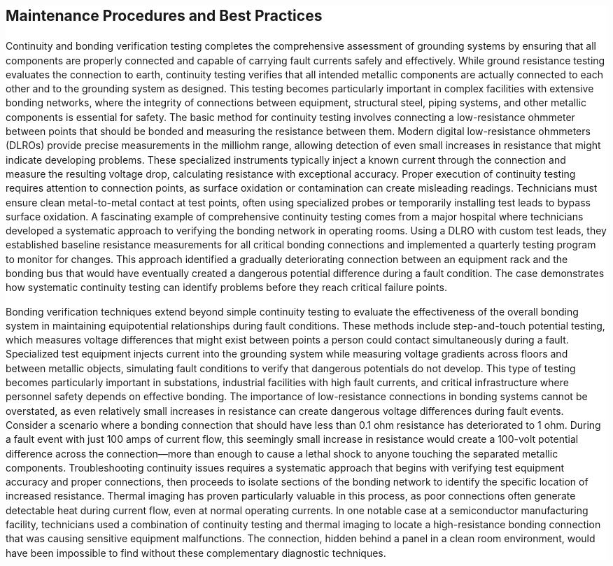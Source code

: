 ## Maintenance Procedures and Best Practices

Continuity and bonding verification testing completes the comprehensive assessment of grounding systems by ensuring that all components are properly connected and capable of carrying fault currents safely and effectively. While ground resistance testing evaluates the connection to earth, continuity testing verifies that all intended metallic components are actually connected to each other and to the grounding system as designed. This testing becomes particularly important in complex facilities with extensive bonding networks, where the integrity of connections between equipment, structural steel, piping systems, and other metallic components is essential for safety. The basic method for continuity testing involves connecting a low-resistance ohmmeter between points that should be bonded and measuring the resistance between them. Modern digital low-resistance ohmmeters (DLROs) provide precise measurements in the milliohm range, allowing detection of even small increases in resistance that might indicate developing problems. These specialized instruments typically inject a known current through the connection and measure the resulting voltage drop, calculating resistance with exceptional accuracy. Proper execution of continuity testing requires attention to connection points, as surface oxidation or contamination can create misleading readings. Technicians must ensure clean metal-to-metal contact at test points, often using specialized probes or temporarily installing test leads to bypass surface oxidation. A fascinating example of comprehensive continuity testing comes from a major hospital where technicians developed a systematic approach to verifying the bonding network in operating rooms. Using a DLRO with custom test leads, they established baseline resistance measurements for all critical bonding connections and implemented a quarterly testing program to monitor for changes. This approach identified a gradually deteriorating connection between an equipment rack and the bonding bus that would have eventually created a dangerous potential difference during a fault condition. The case demonstrates how systematic continuity testing can identify problems before they reach critical failure points.

Bonding verification techniques extend beyond simple continuity testing to evaluate the effectiveness of the overall bonding system in maintaining equipotential relationships during fault conditions. These methods include step-and-touch potential testing, which measures voltage differences that might exist between points a person could contact simultaneously during a fault. Specialized test equipment injects current into the grounding system while measuring voltage gradients across floors and between metallic objects, simulating fault conditions to verify that dangerous potentials do not develop. This type of testing becomes particularly important in substations, industrial facilities with high fault currents, and critical infrastructure where personnel safety depends on effective bonding. The importance of low-resistance connections in bonding systems cannot be overstated, as even relatively small increases in resistance can create dangerous voltage differences during fault events. Consider a scenario where a bonding connection that should have less than 0.1 ohm resistance has deteriorated to 1 ohm. During a fault event with just 100 amps of current flow, this seemingly small increase in resistance would create a 100-volt potential difference across the connection—more than enough to cause a lethal shock to anyone touching the separated metallic components. Troubleshooting continuity issues requires a systematic approach that begins with verifying test equipment accuracy and proper connections, then proceeds to isolate sections of the bonding network to identify the specific location of increased resistance. Thermal imaging has proven particularly valuable in this process, as poor connections often generate detectable heat during current flow, even at normal operating currents. In one notable case at a semiconductor manufacturing facility, technicians used a combination of continuity testing and thermal imaging to locate a high-resistance bonding connection that was causing sensitive equipment malfunctions. The connection, hidden behind a panel in a clean room environment, would have been impossible to find without these complementary diagnostic techniques.
